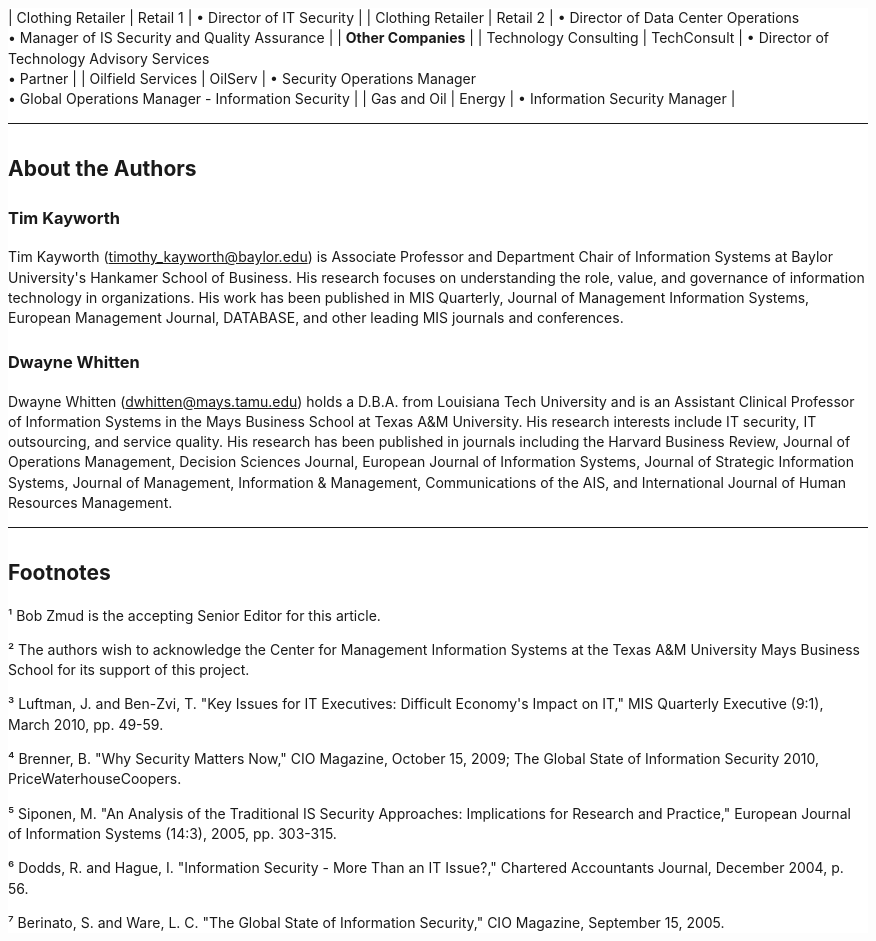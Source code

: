 | Clothing Retailer | Retail 1 | • Director of IT Security |
| Clothing Retailer | Retail 2 | • Director of Data Center Operations<br>• Manager of IS Security and Quality Assurance |
| **Other Companies** |
| Technology Consulting | TechConsult | • Director of Technology Advisory Services<br>• Partner |
| Oilfield Services | OilServ | • Security Operations Manager<br>• Global Operations Manager - Information Security |
| Gas and Oil | Energy | • Information Security Manager |

---

## About the Authors

### Tim Kayworth
Tim Kayworth (timothy_kayworth@baylor.edu) is Associate Professor and Department Chair of Information Systems at Baylor University's Hankamer School of Business. His research focuses on understanding the role, value, and governance of information technology in organizations. His work has been published in MIS Quarterly, Journal of Management Information Systems, European Management Journal, DATABASE, and other leading MIS journals and conferences.

### Dwayne Whitten
Dwayne Whitten (dwhitten@mays.tamu.edu) holds a D.B.A. from Louisiana Tech University and is an Assistant Clinical Professor of Information Systems in the Mays Business School at Texas A&M University. His research interests include IT security, IT outsourcing, and service quality. His research has been published in journals including the Harvard Business Review, Journal of Operations Management, Decision Sciences Journal, European Journal of Information Systems, Journal of Strategic Information Systems, Journal of Management, Information & Management, Communications of the AIS, and International Journal of Human Resources Management.

---

## Footnotes

¹ Bob Zmud is the accepting Senior Editor for this article.

² The authors wish to acknowledge the Center for Management Information Systems at the Texas A&M University Mays Business School for its support of this project.

³ Luftman, J. and Ben-Zvi, T. "Key Issues for IT Executives: Difficult Economy's Impact on IT," MIS Quarterly Executive (9:1), March 2010, pp. 49-59.

⁴ Brenner, B. "Why Security Matters Now," CIO Magazine, October 15, 2009; The Global State of Information Security 2010, PriceWaterhouseCoopers.

⁵ Siponen, M. "An Analysis of the Traditional IS Security Approaches: Implications for Research and Practice," European Journal of Information Systems (14:3), 2005, pp. 303-315.

⁶ Dodds, R. and Hague, I. "Information Security - More Than an IT Issue?," Chartered Accountants Journal, December 2004, p. 56.

⁷ Berinato, S. and Ware, L. C. "The Global State of Information Security," CIO Magazine, September 15, 2005.
